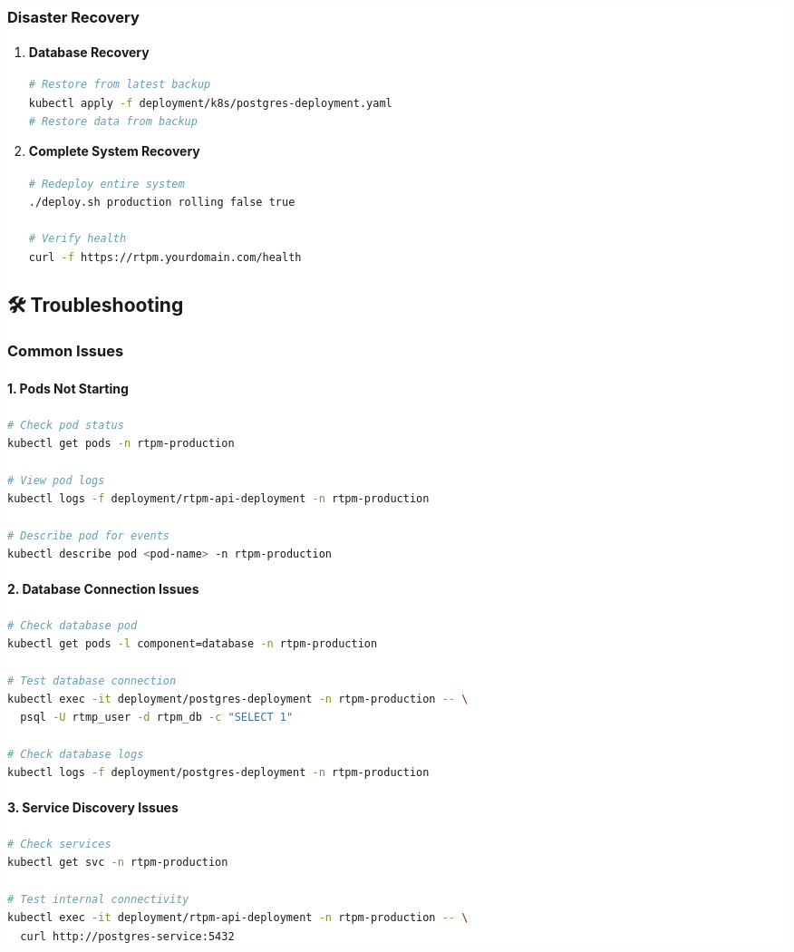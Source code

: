 ### Disaster Recovery

1. **Database Recovery**

   ```bash
   # Restore from latest backup
   kubectl apply -f deployment/k8s/postgres-deployment.yaml
   # Restore data from backup
   ```

2. **Complete System Recovery**

   ```bash
   # Redeploy entire system
   ./deploy.sh production rolling false true

   # Verify health
   curl -f https://rtpm.yourdomain.com/health
   ```

## 🛠️ Troubleshooting

### Common Issues

#### 1. Pods Not Starting

```bash
# Check pod status
kubectl get pods -n rtpm-production

# View pod logs
kubectl logs -f deployment/rtpm-api-deployment -n rtpm-production

# Describe pod for events
kubectl describe pod <pod-name> -n rtpm-production
```

#### 2. Database Connection Issues

```bash
# Check database pod
kubectl get pods -l component=database -n rtpm-production

# Test database connection
kubectl exec -it deployment/postgres-deployment -n rtpm-production -- \
  psql -U rtmp_user -d rtpm_db -c "SELECT 1"

# Check database logs
kubectl logs -f deployment/postgres-deployment -n rtpm-production
```

#### 3. Service Discovery Issues

```bash
# Check services
kubectl get svc -n rtpm-production

# Test internal connectivity
kubectl exec -it deployment/rtpm-api-deployment -n rtpm-production -- \
  curl http://postgres-service:5432
```
